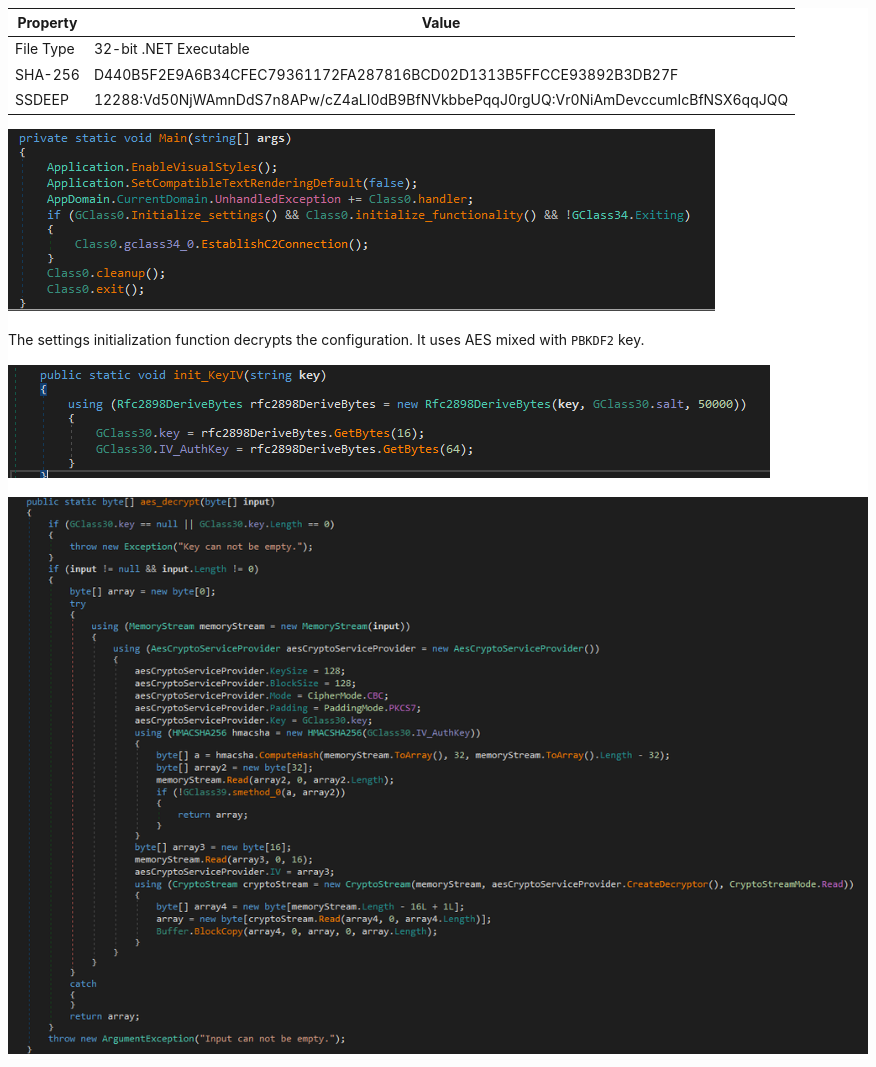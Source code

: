 | Property | Value |
| ------ | ----------- |
| File Type | 32-bit .NET Executable |
| SHA-256 | D440B5F2E9A6B34CFEC79361172FA287816BCD02D1313B5FFCCE93892B3DB27F |
| SSDEEP | 12288:Vd50NjWAmnDdS7n8APw/cZ4aLI0dB9BfNVkbbePqqJ0rgUQ:Vr0NiAmDevccumIcBfNSX6qqJQQ |

![main](assets/img/posts/2024-06-10-C_Runtime_Library_Code_Tampering_Loads_QuasarRAT/main.png)

The settings initialization function decrypts the configuration. It uses AES mixed with `PBKDF2` key.

![key and iv](assets/img/posts/2024-06-10-C_Runtime_Library_Code_Tampering_Loads_QuasarRAT/keyiv.png)

![aes](assets/img/posts/2024-06-10-C_Runtime_Library_Code_Tampering_Loads_QuasarRAT/aes.png)
